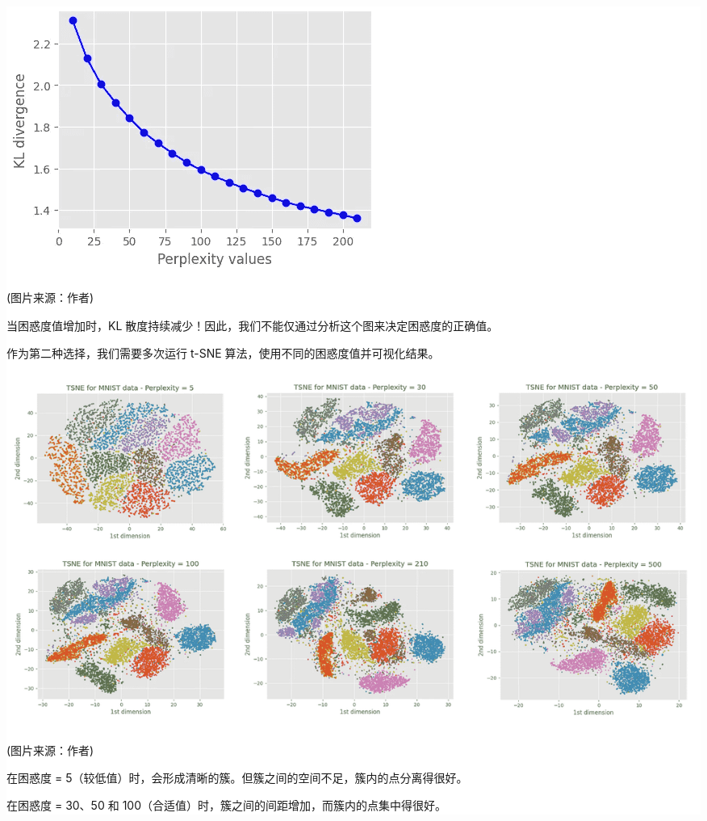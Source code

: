 ![](img/3827d9ccb25d6fc552f4f980ba8a0332.png)

(图片来源：作者)

当困惑度值增加时，KL 散度持续减少！因此，我们不能仅通过分析这个图来决定困惑度的正确值。

作为第二种选择，我们需要多次运行 t-SNE 算法，使用不同的困惑度值并可视化结果。

![](img/56c410280a45f1740bf8f74efe35eb5e.png)

(图片来源：作者)

在困惑度 = 5（较低值）时，会形成清晰的簇。但簇之间的空间不足，簇内的点分离得很好。

在困惑度 = 30、50 和 100（合适值）时，簇之间的间距增加，而簇内的点集中得很好。
